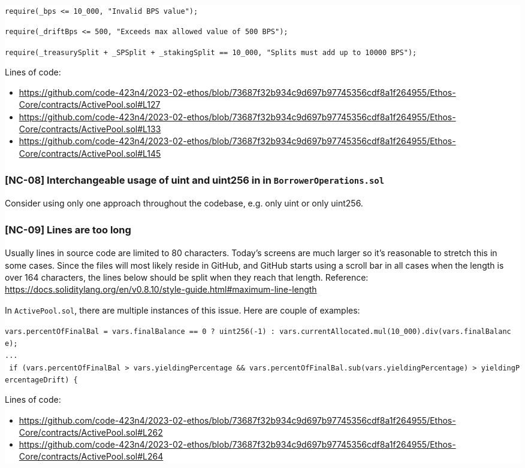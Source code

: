 ```solidity
require(_bps <= 10_000, "Invalid BPS value");
```

```solidity
require(_driftBps <= 500, "Exceeds max allowed value of 500 BPS");
```

```solidity
require(_treasurySplit + _SPSplit + _stakingSplit == 10_000, "Splits must add up to 10000 BPS");
```

Lines of code:

- https://github.com/code-423n4/2023-02-ethos/blob/73687f32b934c9d697b97745356cdf8a1f264955/Ethos-Core/contracts/ActivePool.sol#L127
- https://github.com/code-423n4/2023-02-ethos/blob/73687f32b934c9d697b97745356cdf8a1f264955/Ethos-Core/contracts/ActivePool.sol#L133
- https://github.com/code-423n4/2023-02-ethos/blob/73687f32b934c9d697b97745356cdf8a1f264955/Ethos-Core/contracts/ActivePool.sol#L145


### [NC-08] Interchangeable usage of uint and uint256 in in `BorrowerOperations.sol` 

Consider using only one approach throughout the codebase, e.g. only uint or only uint256.

### [NC-09] Lines are too long

Usually lines in source code are limited to 80 characters. Today’s screens are much larger so it’s reasonable to stretch this in some cases. Since the files will most likely reside in GitHub, and GitHub starts using a scroll bar in all cases when the length is over 164 characters, the lines below should be split when they reach that length.
Reference: https://docs.soliditylang.org/en/v0.8.10/style-guide.html#maximum-line-length

In `ActivePool.sol`, there are multiple instances of this issue. Here are couple of examples:

```solidity
vars.percentOfFinalBal = vars.finalBalance == 0 ? uint256(-1) : vars.currentAllocated.mul(10_000).div(vars.finalBalance);
...
 if (vars.percentOfFinalBal > vars.yieldingPercentage && vars.percentOfFinalBal.sub(vars.yieldingPercentage) > yieldingPercentageDrift) {
```

Lines of code:

- https://github.com/code-423n4/2023-02-ethos/blob/73687f32b934c9d697b97745356cdf8a1f264955/Ethos-Core/contracts/ActivePool.sol#L262
- https://github.com/code-423n4/2023-02-ethos/blob/73687f32b934c9d697b97745356cdf8a1f264955/Ethos-Core/contracts/ActivePool.sol#L264
